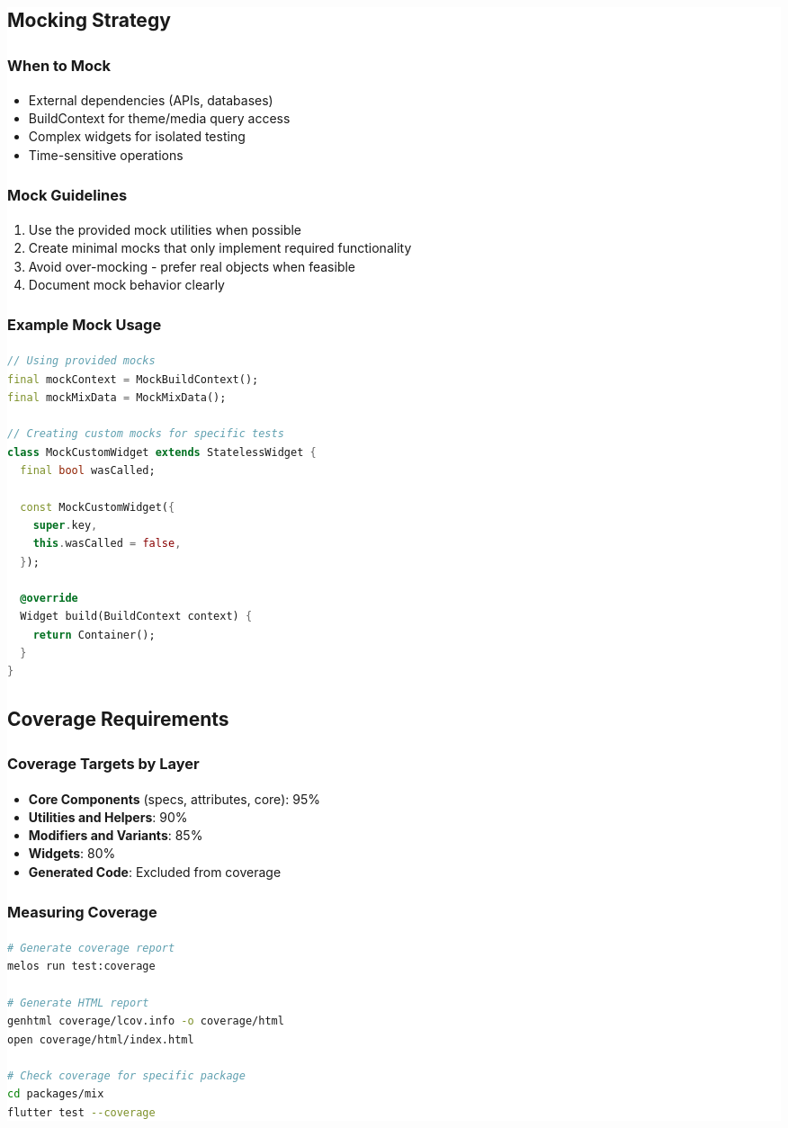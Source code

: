 ## Mocking Strategy

### When to Mock
- External dependencies (APIs, databases)
- BuildContext for theme/media query access
- Complex widgets for isolated testing
- Time-sensitive operations

### Mock Guidelines
1. Use the provided mock utilities when possible
2. Create minimal mocks that only implement required functionality
3. Avoid over-mocking - prefer real objects when feasible
4. Document mock behavior clearly

### Example Mock Usage
```dart
// Using provided mocks
final mockContext = MockBuildContext();
final mockMixData = MockMixData();

// Creating custom mocks for specific tests
class MockCustomWidget extends StatelessWidget {
  final bool wasCalled;
  
  const MockCustomWidget({
    super.key,
    this.wasCalled = false,
  });
  
  @override
  Widget build(BuildContext context) {
    return Container();
  }
}
```

## Coverage Requirements

### Coverage Targets by Layer
- **Core Components** (specs, attributes, core): 95%
- **Utilities and Helpers**: 90%
- **Modifiers and Variants**: 85%
- **Widgets**: 80%
- **Generated Code**: Excluded from coverage

### Measuring Coverage
```bash
# Generate coverage report
melos run test:coverage

# Generate HTML report
genhtml coverage/lcov.info -o coverage/html
open coverage/html/index.html

# Check coverage for specific package
cd packages/mix
flutter test --coverage
```
